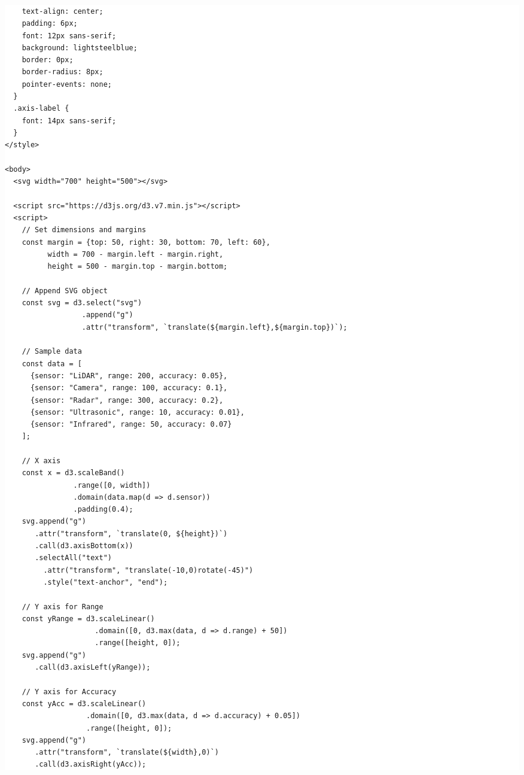 ```
    text-align: center;			
    padding: 6px;				
    font: 12px sans-serif;		
    background: lightsteelblue;	
    border: 0px;		
    border-radius: 8px;			
    pointer-events: none;			
  }
  .axis-label {
    font: 14px sans-serif;
  }
</style>

<body>
  <svg width="700" height="500"></svg>

  <script src="https://d3js.org/d3.v7.min.js"></script>
  <script>
    // Set dimensions and margins
    const margin = {top: 50, right: 30, bottom: 70, left: 60},
          width = 700 - margin.left - margin.right,
          height = 500 - margin.top - margin.bottom;

    // Append SVG object
    const svg = d3.select("svg")
                  .append("g")
                  .attr("transform", `translate(${margin.left},${margin.top})`);

    // Sample data
    const data = [
      {sensor: "LiDAR", range: 200, accuracy: 0.05},
      {sensor: "Camera", range: 100, accuracy: 0.1},
      {sensor: "Radar", range: 300, accuracy: 0.2},
      {sensor: "Ultrasonic", range: 10, accuracy: 0.01},
      {sensor: "Infrared", range: 50, accuracy: 0.07}
    ];

    // X axis
    const x = d3.scaleBand()
                .range([0, width])
                .domain(data.map(d => d.sensor))
                .padding(0.4);
    svg.append("g")
       .attr("transform", `translate(0, ${height})`)
       .call(d3.axisBottom(x))
       .selectAll("text")
         .attr("transform", "translate(-10,0)rotate(-45)")
         .style("text-anchor", "end");

    // Y axis for Range
    const yRange = d3.scaleLinear()
                     .domain([0, d3.max(data, d => d.range) + 50])
                     .range([height, 0]);
    svg.append("g")
       .call(d3.axisLeft(yRange));

    // Y axis for Accuracy
    const yAcc = d3.scaleLinear()
                   .domain([0, d3.max(data, d => d.accuracy) + 0.05])
                   .range([height, 0]);
    svg.append("g")
       .attr("transform", `translate(${width},0)`)
       .call(d3.axisRight(yAcc));
```